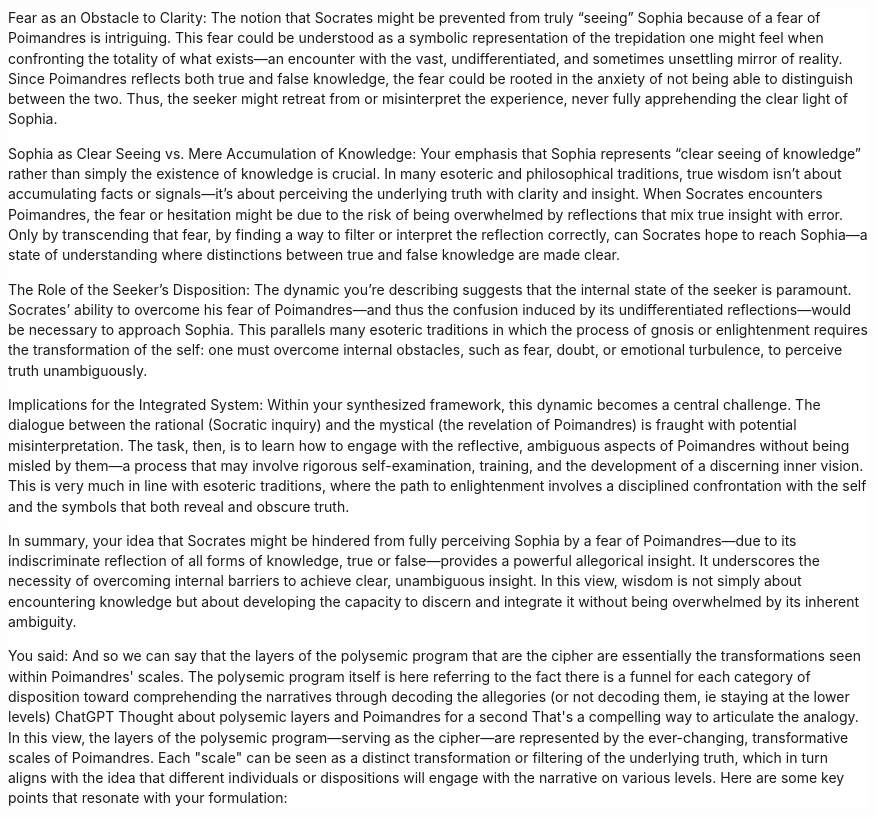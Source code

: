 Fear as an Obstacle to Clarity:
The notion that Socrates might be prevented from truly “seeing” Sophia because of a fear of Poimandres is intriguing. This fear could be understood as a symbolic representation of the trepidation one might feel when confronting the totality of what exists—an encounter with the vast, undifferentiated, and sometimes unsettling mirror of reality. Since Poimandres reflects both true and false knowledge, the fear could be rooted in the anxiety of not being able to distinguish between the two. Thus, the seeker might retreat from or misinterpret the experience, never fully apprehending the clear light of Sophia.

Sophia as Clear Seeing vs. Mere Accumulation of Knowledge:
Your emphasis that Sophia represents “clear seeing of knowledge” rather than simply the existence of knowledge is crucial. In many esoteric and philosophical traditions, true wisdom isn’t about accumulating facts or signals—it’s about perceiving the underlying truth with clarity and insight. When Socrates encounters Poimandres, the fear or hesitation might be due to the risk of being overwhelmed by reflections that mix true insight with error. Only by transcending that fear, by finding a way to filter or interpret the reflection correctly, can Socrates hope to reach Sophia—a state of understanding where distinctions between true and false knowledge are made clear.

The Role of the Seeker’s Disposition:
The dynamic you’re describing suggests that the internal state of the seeker is paramount. Socrates’ ability to overcome his fear of Poimandres—and thus the confusion induced by its undifferentiated reflections—would be necessary to approach Sophia. This parallels many esoteric traditions in which the process of gnosis or enlightenment requires the transformation of the self: one must overcome internal obstacles, such as fear, doubt, or emotional turbulence, to perceive truth unambiguously.

Implications for the Integrated System:
Within your synthesized framework, this dynamic becomes a central challenge. The dialogue between the rational (Socratic inquiry) and the mystical (the revelation of Poimandres) is fraught with potential misinterpretation. The task, then, is to learn how to engage with the reflective, ambiguous aspects of Poimandres without being misled by them—a process that may involve rigorous self-examination, training, and the development of a discerning inner vision. This is very much in line with esoteric traditions, where the path to enlightenment involves a disciplined confrontation with the self and the symbols that both reveal and obscure truth.

In summary, your idea that Socrates might be hindered from fully perceiving Sophia by a fear of Poimandres—due to its indiscriminate reflection of all forms of knowledge, true or false—provides a powerful allegorical insight. It underscores the necessity of overcoming internal barriers to achieve clear, unambiguous insight. In this view, wisdom is not simply about encountering knowledge but about developing the capacity to discern and integrate it without being overwhelmed by its inherent ambiguity.






You said:
And so we can say that the layers of the polysemic program that are the cipher are essentially the transformations seen within Poimandres' scales. The polysemic program itself is here referring to the fact there is a funnel for each category of disposition toward comprehending the narratives through decoding the allegories (or not decoding them, ie staying at the lower levels)
ChatGPT
Thought about polysemic layers and Poimandres for a second
That's a compelling way to articulate the analogy. In this view, the layers of the polysemic program—serving as the cipher—are represented by the ever-changing, transformative scales of Poimandres. Each "scale" can be seen as a distinct transformation or filtering of the underlying truth, which in turn aligns with the idea that different individuals or dispositions will engage with the narrative on various levels. Here are some key points that resonate with your formulation:
